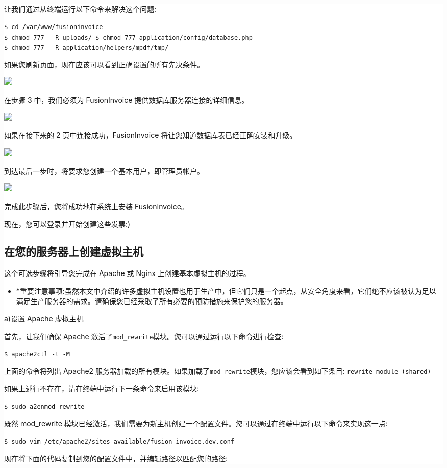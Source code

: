 让我们通过从终端运行以下命令来解决这个问题:

```
$ cd /var/www/fusioninvoice
$ chmod 777  -R uploads/ $ chmod 777 application/config/database.php 
$ chmod 777  -R application/helpers/mpdf/tmp/
```

如果您刷新页面，现在应该可以看到正确设置的所有先决条件。

![](../Images/d8288df92ba6635ccfda0fdebd4b7c2e.png)

在步骤 3 中，我们必须为 FusionInvoice 提供数据库服务器连接的详细信息。

![](../Images/04f357a2954f0cf977b82b36613d42ce.png)

如果在接下来的 2 页中连接成功，FusionInvoice 将让您知道数据库表已经正确安装和升级。

![](../Images/842d70e77c7527c7f5c5159a0496b67b.png)

到达最后一步时，将要求您创建一个基本用户，即管理员帐户。

![](../Images/a0c6b3a211e5aeabc170fb10a0d3d5dc.png)

完成此步骤后，您将成功地在系统上安装 FusionInvoice。

现在，您可以登录并开始创建这些发票:)

## 在您的服务器上创建虚拟主机

这个可选步骤将引导您完成在 Apache 或 Nginx 上创建基本虚拟主机的过程。

* *重要注意事项:虽然本文中介绍的许多虚拟主机设置也用于生产中，但它们只是一个起点，从安全角度来看，它们绝不应该被认为足以满足生产服务器的需求。请确保您已经采取了所有必要的预防措施来保护您的服务器。

a)设置 Apache 虚拟主机

首先，让我们确保 Apache 激活了`mod_rewrite`模块。您可以通过运行以下命令进行检查:

```
$ apache2ctl -t -M
```

上面的命令将列出 Apache2 服务器加载的所有模块。如果加载了`mod_rewrite`模块，您应该会看到如下条目:
`rewrite_module (shared)`

如果上述行不存在，请在终端中运行下一条命令来启用该模块:

```
$ sudo a2enmod rewrite
```

既然 mod_rewrite 模块已经激活，我们需要为新主机创建一个配置文件。您可以通过在终端中运行以下命令来实现这一点:

```
$ sudo vim /etc/apache2/sites-available/fusion_invoice.dev.conf
```

现在将下面的代码复制到您的配置文件中，并编辑路径以匹配您的路径:
